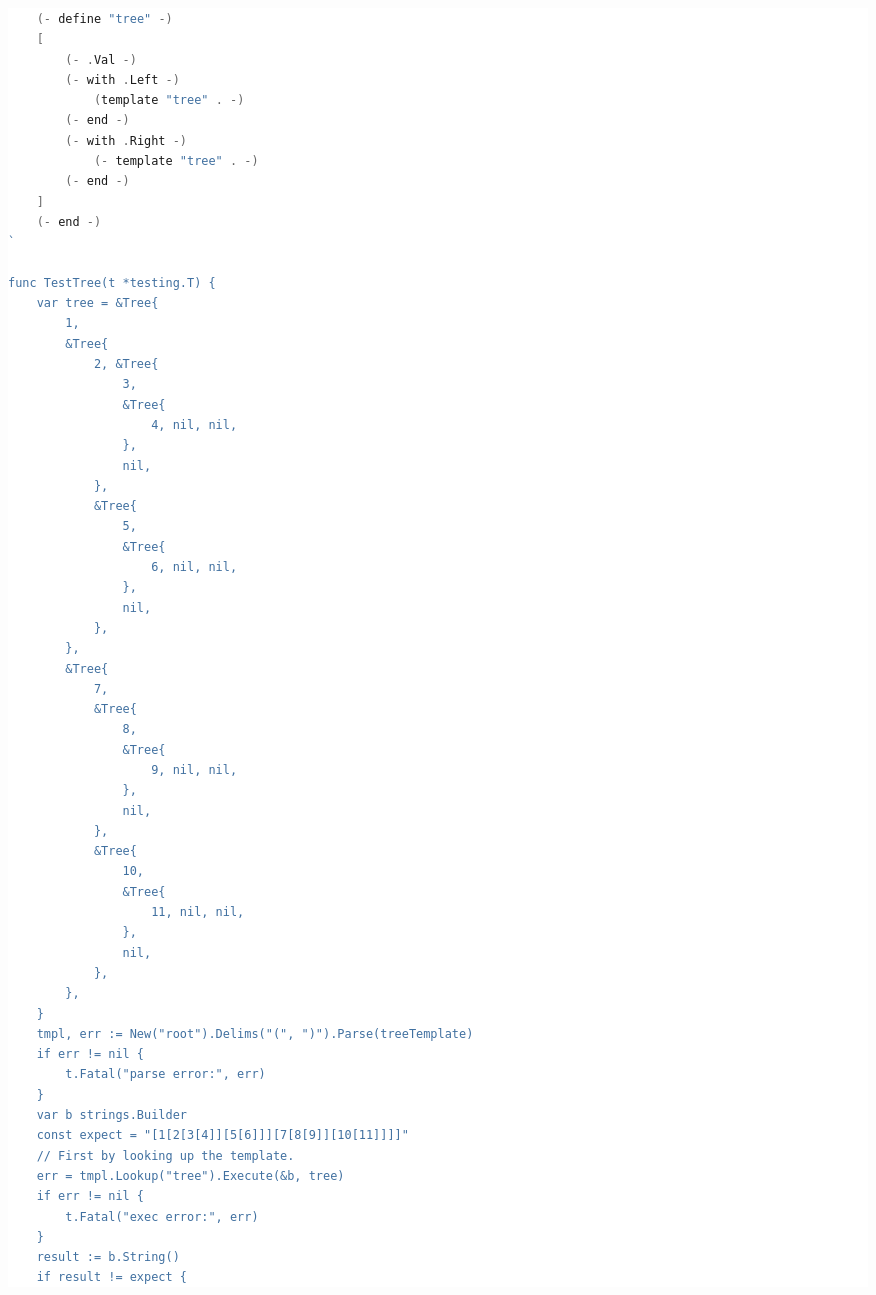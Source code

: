 ```go
	(- define "tree" -)
	[
		(- .Val -)
		(- with .Left -)
			(template "tree" . -)
		(- end -)
		(- with .Right -)
			(- template "tree" . -)
		(- end -)
	]
	(- end -)
`

func TestTree(t *testing.T) {
	var tree = &Tree{
		1,
		&Tree{
			2, &Tree{
				3,
				&Tree{
					4, nil, nil,
				},
				nil,
			},
			&Tree{
				5,
				&Tree{
					6, nil, nil,
				},
				nil,
			},
		},
		&Tree{
			7,
			&Tree{
				8,
				&Tree{
					9, nil, nil,
				},
				nil,
			},
			&Tree{
				10,
				&Tree{
					11, nil, nil,
				},
				nil,
			},
		},
	}
	tmpl, err := New("root").Delims("(", ")").Parse(treeTemplate)
	if err != nil {
		t.Fatal("parse error:", err)
	}
	var b strings.Builder
	const expect = "[1[2[3[4]][5[6]]][7[8[9]][10[11]]]]"
	// First by looking up the template.
	err = tmpl.Lookup("tree").Execute(&b, tree)
	if err != nil {
		t.Fatal("exec error:", err)
	}
	result := b.String()
	if result != expect {
```